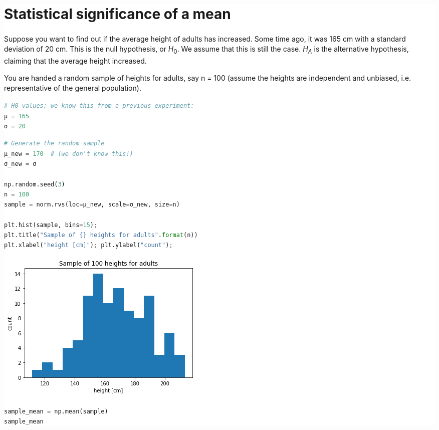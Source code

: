 # Statistical significance of a mean

Suppose you want to find out if the average height of adults has increased. Some time ago, it was 165 cm with a standard deviation of 20 cm. This is the null hypothesis, or $H_0$. We assume that this is still the case. $H_A$ is the alternative hypothesis, claiming that the average height increased.

You are handed a random sample of heights for adults, say n = 100 (assume the heights are independent and unbiased, i.e. representative of the general population).


```python
# H0 values; we know this from a previous experiment:
μ = 165
σ = 20
```


```python
# Generate the random sample
μ_new = 170  # (we don't know this!)
σ_new = σ

np.random.seed(3)
n = 100
sample = norm.rvs(loc=μ_new, scale=σ_new, size=n)

plt.hist(sample, bins=15);
plt.title("Sample of {} heights for adults".format(n))
plt.xlabel("height [cm]"); plt.ylabel("count");
```


![png](/assets/img/practical_statistics_for_coders_part_one_files/practical_statistics_for_coders_part_one_16_0.png)



```python
sample_mean = np.mean(sample)
sample_mean
```

